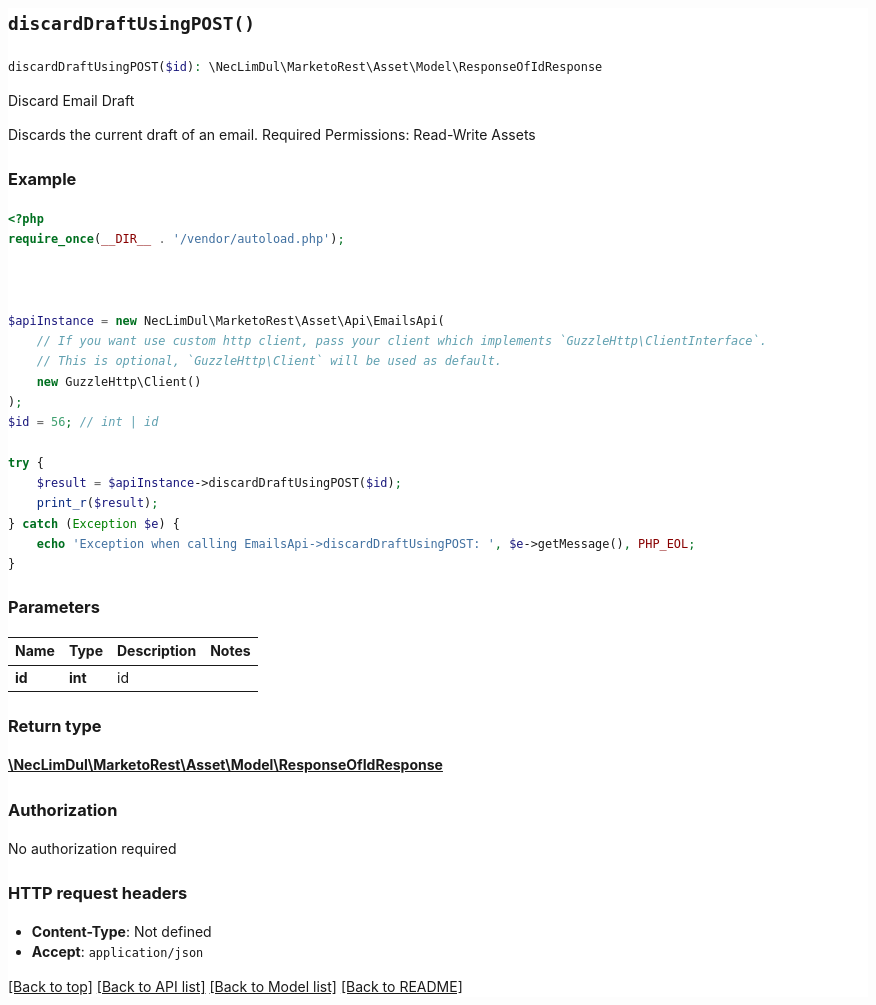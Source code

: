 ## `discardDraftUsingPOST()`

```php
discardDraftUsingPOST($id): \NecLimDul\MarketoRest\Asset\Model\ResponseOfIdResponse
```

Discard Email Draft

Discards the current draft of an email.  Required Permissions: Read-Write Assets

### Example

```php
<?php
require_once(__DIR__ . '/vendor/autoload.php');



$apiInstance = new NecLimDul\MarketoRest\Asset\Api\EmailsApi(
    // If you want use custom http client, pass your client which implements `GuzzleHttp\ClientInterface`.
    // This is optional, `GuzzleHttp\Client` will be used as default.
    new GuzzleHttp\Client()
);
$id = 56; // int | id

try {
    $result = $apiInstance->discardDraftUsingPOST($id);
    print_r($result);
} catch (Exception $e) {
    echo 'Exception when calling EmailsApi->discardDraftUsingPOST: ', $e->getMessage(), PHP_EOL;
}
```

### Parameters

Name | Type | Description  | Notes
------------- | ------------- | ------------- | -------------
 **id** | **int**| id |

### Return type

[**\NecLimDul\MarketoRest\Asset\Model\ResponseOfIdResponse**](../Model/ResponseOfIdResponse.md)

### Authorization

No authorization required

### HTTP request headers

- **Content-Type**: Not defined
- **Accept**: `application/json`

[[Back to top]](#) [[Back to API list]](../../README.md#endpoints)
[[Back to Model list]](../../README.md#models)
[[Back to README]](../../README.md)

